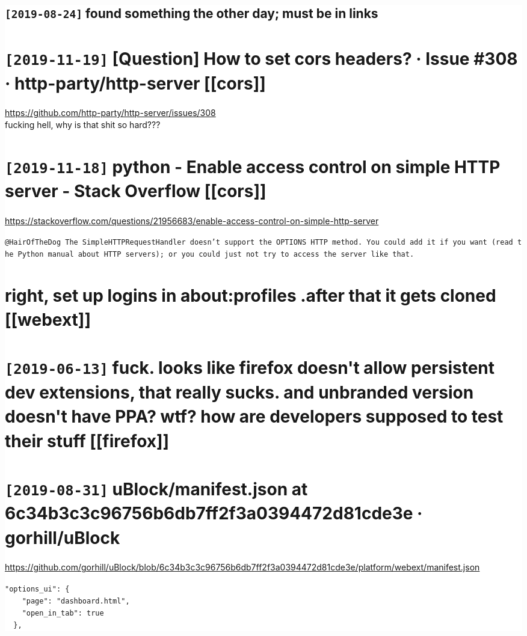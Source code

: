 



## `[2019-08-24]` found something the other day; must be in links




# `[2019-11-19]` [Question] How to set cors headers? · Issue #308 · http-party/http-server      [[cors]]

<https://github.com/http-party/http-server/issues/308>  
fucking hell, why is that shit so hard???  




# `[2019-11-18]` python - Enable access control on simple HTTP server - Stack Overflow      [[cors]]

<https://stackoverflow.com/questions/21956683/enable-access-control-on-simple-http-server>  

    @HairOfTheDog The SimpleHTTPRequestHandler doesn’t support the OPTIONS HTTP method. You could add it if you want (read the Python manual about HTTP servers); or you could just not try to access the server like that.




# right, set up logins in about:profiles .after that it gets cloned      [[webext]]




# `[2019-06-13]` fuck. looks like firefox doesn't allow persistent dev extensions, that really sucks. and unbranded version doesn't have PPA? wtf? how are developers supposed to test their stuff      [[firefox]]




# `[2019-08-31]` uBlock/manifest.json at 6c34b3c3c96756b6db7ff2f3a0394472d81cde3e · gorhill/uBlock

<https://github.com/gorhill/uBlock/blob/6c34b3c3c96756b6db7ff2f3a0394472d81cde3e/platform/webext/manifest.json>  

    "options_ui": {
        "page": "dashboard.html",
        "open_in_tab": true
      },
